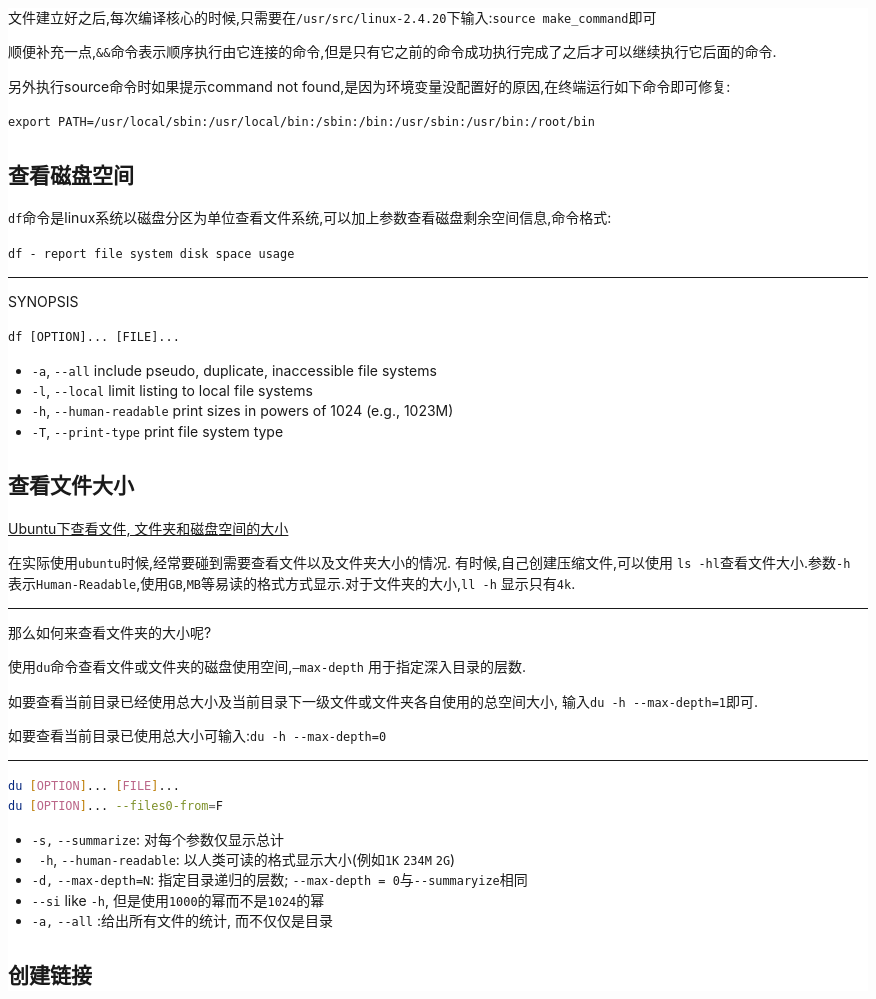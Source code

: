 文件建立好之后,每次编译核心的时候,只需要在`/usr/src/linux-2.4.20`下输入:`source make_command`即可

顺便补充一点,`&&`命令表示顺序执行由它连接的命令,但是只有它之前的命令成功执行完成了之后才可以继续执行它后面的命令.

另外执行source命令时如果提示command not found,是因为环境变量没配置好的原因,在终端运行如下命令即可修复:

`export PATH=/usr/local/sbin:/usr/local/bin:/sbin:/bin:/usr/sbin:/usr/bin:/root/bin`

## 查看磁盘空间

`df`命令是linux系统以磁盘分区为单位查看文件系统,可以加上参数查看磁盘剩余空间信息,命令格式:

`df - report file system disk space usage`

***
SYNOPSIS

`df [OPTION]... [FILE]...`

+ `-a`, `--all` include pseudo, duplicate, inaccessible file systems
+ `-l`, `--local` limit listing to local file systems
+ `-h`, `--human-readable` print sizes in powers of 1024 (e.g., 1023M)
+ `-T`, `--print-type` print file system type

## 查看文件大小

[Ubuntu下查看文件, 文件夹和磁盘空间的大小](https://blog.csdn.net/BigData_Mining/java/article/details/88998472)

在实际使用`ubuntu`时候,经常要碰到需要查看文件以及文件夹大小的情况.
有时候,自己创建压缩文件,可以使用 `ls -hl`查看文件大小.参数`-h` 表示`Human-Readable`,使用`GB`,`MB`等易读的格式方式显示.对于文件夹的大小,`ll -h` 显示只有`4k`.

***
那么如何来查看文件夹的大小呢?

使用`du`命令查看文件或文件夹的磁盘使用空间,`–max-depth` 用于指定深入目录的层数.

如要查看当前目录已经使用总大小及当前目录下一级文件或文件夹各自使用的总空间大小,
输入`du -h --max-depth=1`即可.

如要查看当前目录已使用总大小可输入:`du -h --max-depth=0`

***

```bash
du [OPTION]... [FILE]...
du [OPTION]... --files0-from=F
```

+ `-s,` `--summarize`: 对每个参数仅显示总计
+ ` -h`, `--human-readable`: 以人类可读的格式显示大小(例如`1K` `234M` `2G`)
+ `-d,` `--max-depth=N`: 指定目录递归的层数;  `--max-depth = 0`与`--summaryize`相同
+ `--si`   like `-h`, 但是使用`1000`的幂而不是`1024`的幂
+ `-a,` `--all` :给出所有文件的统计, 而不仅仅是目录

## 创建链接
